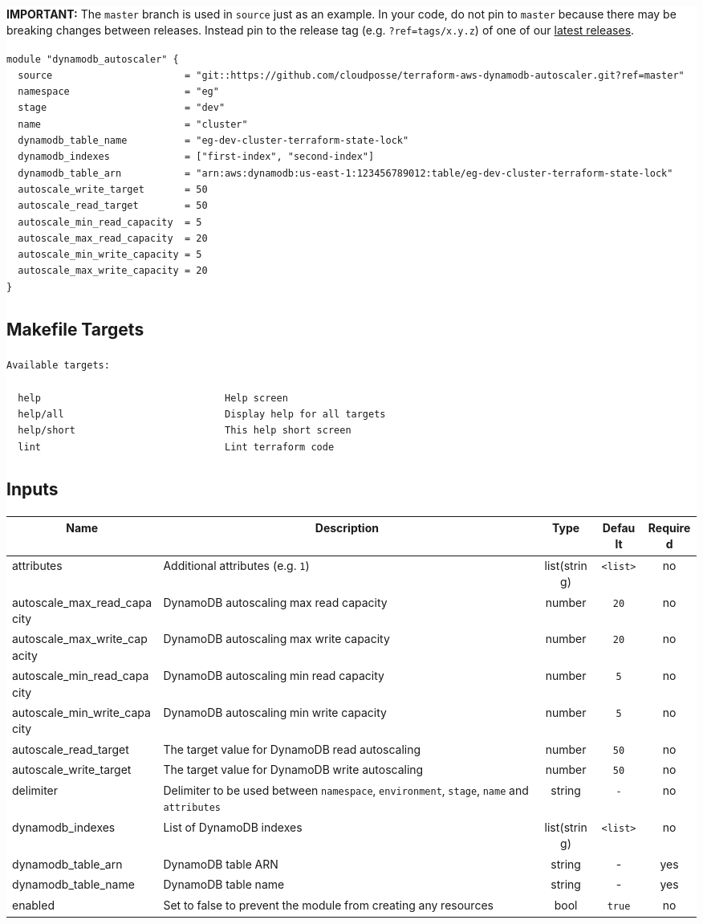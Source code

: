 
**IMPORTANT:** The `master` branch is used in `source` just as an example. In your code, do not pin to `master` because there may be breaking changes between releases.
Instead pin to the release tag (e.g. `?ref=tags/x.y.z`) of one of our [latest releases](https://github.com/cloudposse/terraform-aws-dynamodb-autoscaler/releases).


```hcl
module "dynamodb_autoscaler" {
  source                       = "git::https://github.com/cloudposse/terraform-aws-dynamodb-autoscaler.git?ref=master"
  namespace                    = "eg"
  stage                        = "dev"
  name                         = "cluster"
  dynamodb_table_name          = "eg-dev-cluster-terraform-state-lock"
  dynamodb_indexes             = ["first-index", "second-index"]
  dynamodb_table_arn           = "arn:aws:dynamodb:us-east-1:123456789012:table/eg-dev-cluster-terraform-state-lock"
  autoscale_write_target       = 50
  autoscale_read_target        = 50
  autoscale_min_read_capacity  = 5
  autoscale_max_read_capacity  = 20
  autoscale_min_write_capacity = 5
  autoscale_max_write_capacity = 20
}
```






## Makefile Targets
```
Available targets:

  help                                Help screen
  help/all                            Display help for all targets
  help/short                          This help short screen
  lint                                Lint terraform code

```
## Inputs

| Name | Description | Type | Default | Required |
|------|-------------|:----:|:-----:|:-----:|
| attributes | Additional attributes (e.g. `1`) | list(string) | `<list>` | no |
| autoscale_max_read_capacity | DynamoDB autoscaling max read capacity | number | `20` | no |
| autoscale_max_write_capacity | DynamoDB autoscaling max write capacity | number | `20` | no |
| autoscale_min_read_capacity | DynamoDB autoscaling min read capacity | number | `5` | no |
| autoscale_min_write_capacity | DynamoDB autoscaling min write capacity | number | `5` | no |
| autoscale_read_target | The target value for DynamoDB read autoscaling | number | `50` | no |
| autoscale_write_target | The target value for DynamoDB write autoscaling | number | `50` | no |
| delimiter | Delimiter to be used between `namespace`, `environment`, `stage`, `name` and `attributes` | string | `-` | no |
| dynamodb_indexes | List of DynamoDB indexes | list(string) | `<list>` | no |
| dynamodb_table_arn | DynamoDB table ARN | string | - | yes |
| dynamodb_table_name | DynamoDB table name | string | - | yes |
| enabled | Set to false to prevent the module from creating any resources | bool | `true` | no |

  [osterman_homepage]: https://github.com/osterman
  [osterman_avatar]: https://img.cloudposse.com/150x150/https://github.com/osterman.png
  [aknysh_homepage]: https://github.com/aknysh
  [aknysh_avatar]: https://img.cloudposse.com/150x150/https://github.com/aknysh.png
  [emmekappa_homepage]: https://github.com/emmekappa
  [emmekappa_avatar]: https://img.cloudposse.com/150x150/https://github.com/emmekappa.png
  [logo]: https://cloudposse.com/logo-300x69.svg
  [docs]: https://cpco.io/docs?utm_source=github&utm_medium=readme&utm_campaign=cloudposse/terraform-aws-dynamodb-autoscaler&utm_content=docs
  [website]: https://cpco.io/homepage?utm_source=github&utm_medium=readme&utm_campaign=cloudposse/terraform-aws-dynamodb-autoscaler&utm_content=website
  [github]: https://cpco.io/github?utm_source=github&utm_medium=readme&utm_campaign=cloudposse/terraform-aws-dynamodb-autoscaler&utm_content=github
  [jobs]: https://cpco.io/jobs?utm_source=github&utm_medium=readme&utm_campaign=cloudposse/terraform-aws-dynamodb-autoscaler&utm_content=jobs
  [hire]: https://cpco.io/hire?utm_source=github&utm_medium=readme&utm_campaign=cloudposse/terraform-aws-dynamodb-autoscaler&utm_content=hire
  [slack]: https://cpco.io/slack?utm_source=github&utm_medium=readme&utm_campaign=cloudposse/terraform-aws-dynamodb-autoscaler&utm_content=slack
  [linkedin]: https://cpco.io/linkedin?utm_source=github&utm_medium=readme&utm_campaign=cloudposse/terraform-aws-dynamodb-autoscaler&utm_content=linkedin
  [twitter]: https://cpco.io/twitter?utm_source=github&utm_medium=readme&utm_campaign=cloudposse/terraform-aws-dynamodb-autoscaler&utm_content=twitter
  [testimonial]: https://cpco.io/leave-testimonial?utm_source=github&utm_medium=readme&utm_campaign=cloudposse/terraform-aws-dynamodb-autoscaler&utm_content=testimonial
  [office_hours]: https://cloudposse.com/office-hours?utm_source=github&utm_medium=readme&utm_campaign=cloudposse/terraform-aws-dynamodb-autoscaler&utm_content=office_hours
  [newsletter]: https://cpco.io/newsletter?utm_source=github&utm_medium=readme&utm_campaign=cloudposse/terraform-aws-dynamodb-autoscaler&utm_content=newsletter
  [email]: https://cpco.io/email?utm_source=github&utm_medium=readme&utm_campaign=cloudposse/terraform-aws-dynamodb-autoscaler&utm_content=email
  [commercial_support]: https://cpco.io/commercial-support?utm_source=github&utm_medium=readme&utm_campaign=cloudposse/terraform-aws-dynamodb-autoscaler&utm_content=commercial_support
  [we_love_open_source]: https://cpco.io/we-love-open-source?utm_source=github&utm_medium=readme&utm_campaign=cloudposse/terraform-aws-dynamodb-autoscaler&utm_content=we_love_open_source
  [terraform_modules]: https://cpco.io/terraform-modules?utm_source=github&utm_medium=readme&utm_campaign=cloudposse/terraform-aws-dynamodb-autoscaler&utm_content=terraform_modules
  [readme_header_img]: https://cloudposse.com/readme/header/img
  [readme_header_link]: https://cloudposse.com/readme/header/link?utm_source=github&utm_medium=readme&utm_campaign=cloudposse/terraform-aws-dynamodb-autoscaler&utm_content=readme_header_link
  [readme_footer_img]: https://cloudposse.com/readme/footer/img
  [readme_footer_link]: https://cloudposse.com/readme/footer/link?utm_source=github&utm_medium=readme&utm_campaign=cloudposse/terraform-aws-dynamodb-autoscaler&utm_content=readme_footer_link
  [readme_commercial_support_img]: https://cloudposse.com/readme/commercial-support/img
  [readme_commercial_support_link]: https://cloudposse.com/readme/commercial-support/link?utm_source=github&utm_medium=readme&utm_campaign=cloudposse/terraform-aws-dynamodb-autoscaler&utm_content=readme_commercial_support_link
  [share_twitter]: https://twitter.com/intent/tweet/?text=terraform-aws-dynamodb-autoscaler&url=https://github.com/cloudposse/terraform-aws-dynamodb-autoscaler
  [share_linkedin]: https://www.linkedin.com/shareArticle?mini=true&title=terraform-aws-dynamodb-autoscaler&url=https://github.com/cloudposse/terraform-aws-dynamodb-autoscaler
  [share_reddit]: https://reddit.com/submit/?url=https://github.com/cloudposse/terraform-aws-dynamodb-autoscaler
  [share_facebook]: https://facebook.com/sharer/sharer.php?u=https://github.com/cloudposse/terraform-aws-dynamodb-autoscaler
  [share_googleplus]: https://plus.google.com/share?url=https://github.com/cloudposse/terraform-aws-dynamodb-autoscaler
  [share_email]: mailto:?subject=terraform-aws-dynamodb-autoscaler&body=https://github.com/cloudposse/terraform-aws-dynamodb-autoscaler
  [beacon]: https://ga-beacon.cloudposse.com/UA-76589703-4/cloudposse/terraform-aws-dynamodb-autoscaler?pixel&cs=github&cm=readme&an=terraform-aws-dynamodb-autoscaler